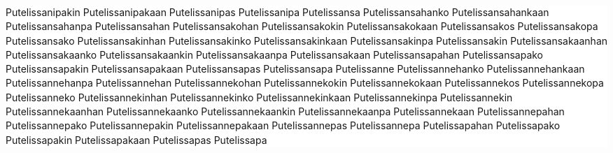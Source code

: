 Putelissanipakin
Putelissanipakaan
Putelissanipas
Putelissanipa
Putelissansa
Putelissansahanko
Putelissansahankaan
Putelissansahanpa
Putelissansahan
Putelissansakohan
Putelissansakokin
Putelissansakokaan
Putelissansakos
Putelissansakopa
Putelissansako
Putelissansakinhan
Putelissansakinko
Putelissansakinkaan
Putelissansakinpa
Putelissansakin
Putelissansakaanhan
Putelissansakaanko
Putelissansakaankin
Putelissansakaanpa
Putelissansakaan
Putelissansapahan
Putelissansapako
Putelissansapakin
Putelissansapakaan
Putelissansapas
Putelissansapa
Putelissanne
Putelissannehanko
Putelissannehankaan
Putelissannehanpa
Putelissannehan
Putelissannekohan
Putelissannekokin
Putelissannekokaan
Putelissannekos
Putelissannekopa
Putelissanneko
Putelissannekinhan
Putelissannekinko
Putelissannekinkaan
Putelissannekinpa
Putelissannekin
Putelissannekaanhan
Putelissannekaanko
Putelissannekaankin
Putelissannekaanpa
Putelissannekaan
Putelissannepahan
Putelissannepako
Putelissannepakin
Putelissannepakaan
Putelissannepas
Putelissannepa
Putelissapahan
Putelissapako
Putelissapakin
Putelissapakaan
Putelissapas
Putelissapa